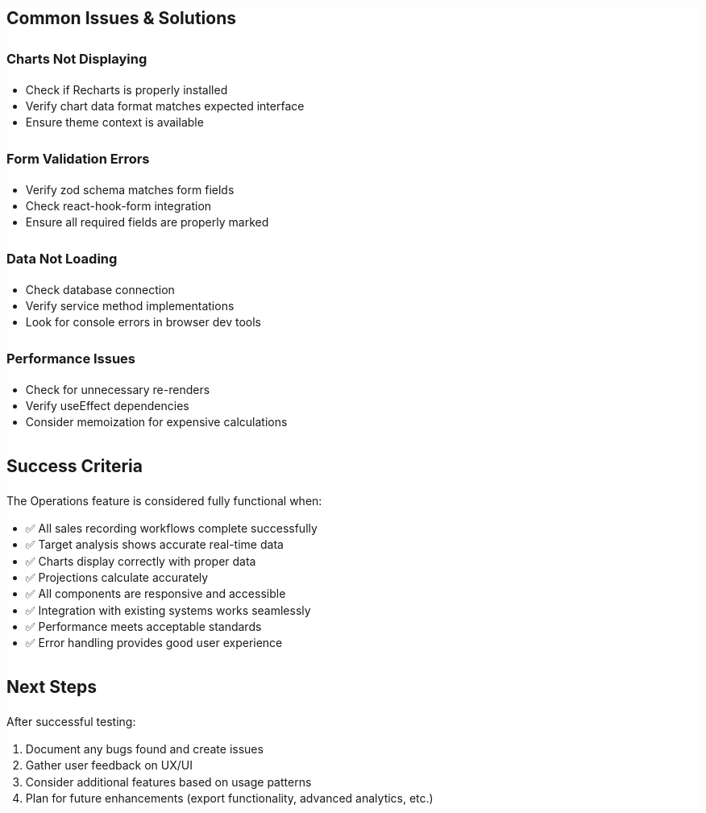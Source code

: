 ## Common Issues & Solutions

### Charts Not Displaying
- Check if Recharts is properly installed
- Verify chart data format matches expected interface
- Ensure theme context is available

### Form Validation Errors
- Verify zod schema matches form fields
- Check react-hook-form integration
- Ensure all required fields are properly marked

### Data Not Loading
- Check database connection
- Verify service method implementations
- Look for console errors in browser dev tools

### Performance Issues
- Check for unnecessary re-renders
- Verify useEffect dependencies
- Consider memoization for expensive calculations

## Success Criteria

The Operations feature is considered fully functional when:
- ✅ All sales recording workflows complete successfully
- ✅ Target analysis shows accurate real-time data
- ✅ Charts display correctly with proper data
- ✅ Projections calculate accurately
- ✅ All components are responsive and accessible
- ✅ Integration with existing systems works seamlessly
- ✅ Performance meets acceptable standards
- ✅ Error handling provides good user experience

## Next Steps

After successful testing:
1. Document any bugs found and create issues
2. Gather user feedback on UX/UI
3. Consider additional features based on usage patterns
4. Plan for future enhancements (export functionality, advanced analytics, etc.)
